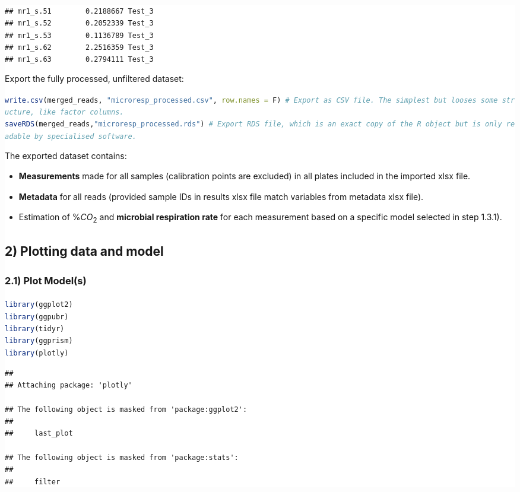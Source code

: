     ## mr1_s.51        0.2188667 Test_3
    ## mr1_s.52        0.2052339 Test_3
    ## mr1_s.53        0.1136789 Test_3
    ## mr1_s.62        2.2516359 Test_3
    ## mr1_s.63        0.2794111 Test_3

Export the fully processed, unfiltered dataset:

``` r
write.csv(merged_reads, "microresp_processed.csv", row.names = F) # Export as CSV file. The simplest but looses some structure, like factor columns.
saveRDS(merged_reads,"microresp_processed.rds") # Export RDS file, which is an exact copy of the R object but is only readable by specialised software.
```

The exported dataset contains:

- **Measurements** made for all samples (calibration points are
  excluded) in all plates included in the imported xlsx file.

- **Metadata** for all reads (provided sample IDs in results xlsx file
  match variables from metadata xlsx file).

- Estimation of $\%CO_2$ and **microbial respiration rate** for each
  measurement based on a specific model selected in step 1.3.1).

## 2) Plotting data and model

### 2.1) Plot Model(s)

``` r
library(ggplot2)
library(ggpubr)
library(tidyr)
library(ggprism)
library(plotly)
```

    ## 
    ## Attaching package: 'plotly'

    ## The following object is masked from 'package:ggplot2':
    ## 
    ##     last_plot

    ## The following object is masked from 'package:stats':
    ## 
    ##     filter
